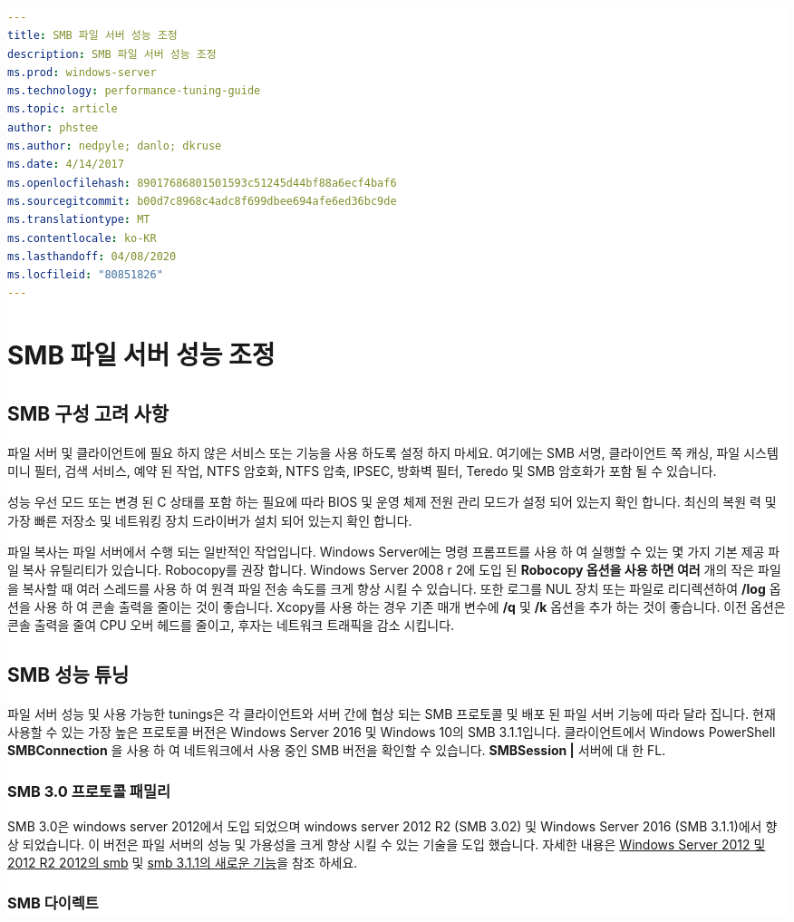 ```yaml
---
title: SMB 파일 서버 성능 조정
description: SMB 파일 서버 성능 조정
ms.prod: windows-server
ms.technology: performance-tuning-guide
ms.topic: article
author: phstee
ms.author: nedpyle; danlo; dkruse
ms.date: 4/14/2017
ms.openlocfilehash: 89017686801501593c51245d44bf88a6ecf4baf6
ms.sourcegitcommit: b00d7c8968c4adc8f699dbee694afe6ed36bc9de
ms.translationtype: MT
ms.contentlocale: ko-KR
ms.lasthandoff: 04/08/2020
ms.locfileid: "80851826"
---
```

# <a name="performance-tuning-for-smb-file-servers"></a>SMB 파일 서버 성능 조정

## <a name="smb-configuration-considerations"></a>SMB 구성 고려 사항
파일 서버 및 클라이언트에 필요 하지 않은 서비스 또는 기능을 사용 하도록 설정 하지 마세요. 여기에는 SMB 서명, 클라이언트 쪽 캐싱, 파일 시스템 미니 필터, 검색 서비스, 예약 된 작업, NTFS 암호화, NTFS 압축, IPSEC, 방화벽 필터, Teredo 및 SMB 암호화가 포함 될 수 있습니다.

성능 우선 모드 또는 변경 된 C 상태를 포함 하는 필요에 따라 BIOS 및 운영 체제 전원 관리 모드가 설정 되어 있는지 확인 합니다. 최신의 복원 력 및 가장 빠른 저장소 및 네트워킹 장치 드라이버가 설치 되어 있는지 확인 합니다.

파일 복사는 파일 서버에서 수행 되는 일반적인 작업입니다. Windows Server에는 명령 프롬프트를 사용 하 여 실행할 수 있는 몇 가지 기본 제공 파일 복사 유틸리티가 있습니다. Robocopy를 권장 합니다. Windows Server 2008 r 2에 도입 된 **Robocopy 옵션을 사용 하면 여러** 개의 작은 파일을 복사할 때 여러 스레드를 사용 하 여 원격 파일 전송 속도를 크게 향상 시킬 수 있습니다. 또한 로그를 NUL 장치 또는 파일로 리디렉션하여 **/log** 옵션을 사용 하 여 콘솔 출력을 줄이는 것이 좋습니다. Xcopy를 사용 하는 경우 기존 매개 변수에 **/q** 및 **/k** 옵션을 추가 하는 것이 좋습니다. 이전 옵션은 콘솔 출력을 줄여 CPU 오버 헤드를 줄이고, 후자는 네트워크 트래픽을 감소 시킵니다.

## <a name="smb-performance-tuning"></a>SMB 성능 튜닝


파일 서버 성능 및 사용 가능한 tunings은 각 클라이언트와 서버 간에 협상 되는 SMB 프로토콜 및 배포 된 파일 서버 기능에 따라 달라 집니다. 현재 사용할 수 있는 가장 높은 프로토콜 버전은 Windows Server 2016 및 Windows 10의 SMB 3.1.1입니다. 클라이언트에서 Windows PowerShell **SMBConnection** 을 사용 하 여 네트워크에서 사용 중인 SMB 버전을 확인할 수 있습니다. **SMBSession |** 서버에 대 한 FL.

### <a name="smb-30-protocol-family"></a>SMB 3.0 프로토콜 패밀리

SMB 3.0은 windows server 2012에서 도입 되었으며 windows server 2012 R2 (SMB 3.02) 및 Windows Server 2016 (SMB 3.1.1)에서 향상 되었습니다. 이 버전은 파일 서버의 성능 및 가용성을 크게 향상 시킬 수 있는 기술을 도입 했습니다. 자세한 내용은 [Windows Server 2012 및 2012 R2 2012의 smb](https://aka.ms/smb3plus) 및 [smb 3.1.1의 새로운 기능](https://aka.ms/smb311)을 참조 하세요.



### <a name="smb-direct"></a>SMB 다이렉트
